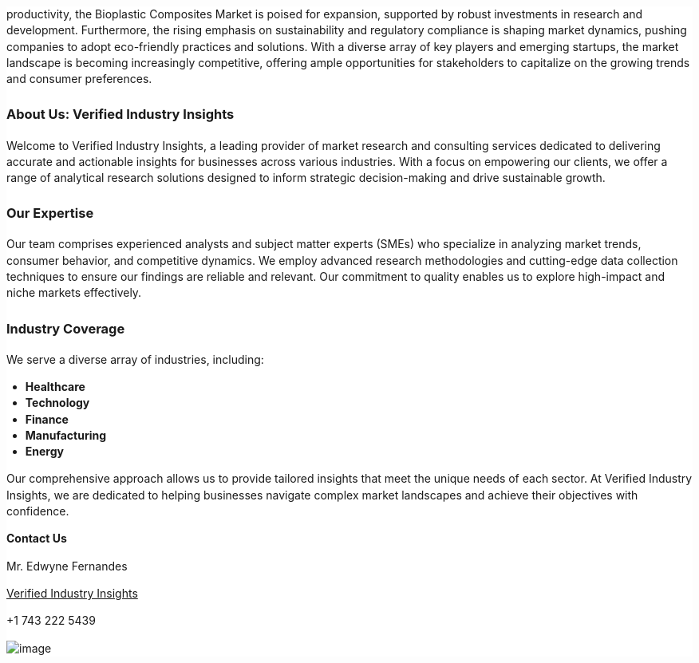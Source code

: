 productivity, the Bioplastic Composites Market is poised for expansion, supported by robust investments in research and development. Furthermore, the rising emphasis on sustainability and regulatory compliance is shaping market dynamics, pushing companies to adopt eco-friendly practices and solutions. With a diverse array of key players and emerging startups, the market landscape is becoming increasingly competitive, offering ample opportunities for stakeholders to capitalize on the growing trends and consumer preferences.</p><h3>About Us: Verified Industry Insights</h3><p>Welcome to Verified Industry Insights, a leading provider of market research and consulting services dedicated to delivering accurate and actionable insights for businesses across various industries. With a focus on empowering our clients, we offer a range of analytical research solutions designed to inform strategic decision-making and drive sustainable growth.</p><h3>Our Expertise</h3><p>Our team comprises experienced analysts and subject matter experts (SMEs) who specialize in analyzing market trends, consumer behavior, and competitive dynamics. We employ advanced research methodologies and cutting-edge data collection techniques to ensure our findings are reliable and relevant. Our commitment to quality enables us to explore high-impact and niche markets effectively.</p><h3>Industry Coverage</h3><p>We serve a diverse array of industries, including:</p><ul><li><strong>Healthcare</strong></li><li><strong>Technology</strong></li><li><strong>Finance</strong></li><li><strong>Manufacturing</strong></li><li><strong>Energy</strong></li></ul><p>Our comprehensive approach allows us to provide tailored insights that meet the unique needs of each sector. At Verified Industry Insights, we are dedicated to helping businesses navigate complex market landscapes and achieve their objectives with confidence.</p><p><strong>Contact Us</strong></p><p>Mr. Edwyne Fernandes</p><p><a href="https://www.verifiedindustryinsights.com/">Verified Industry Insights</a></p><p>+1 743 222 5439</p>
![image](https://github.com/user-attachments/assets/7ed89a4d-a0e2-49c6-b7a8-c36109192735)
